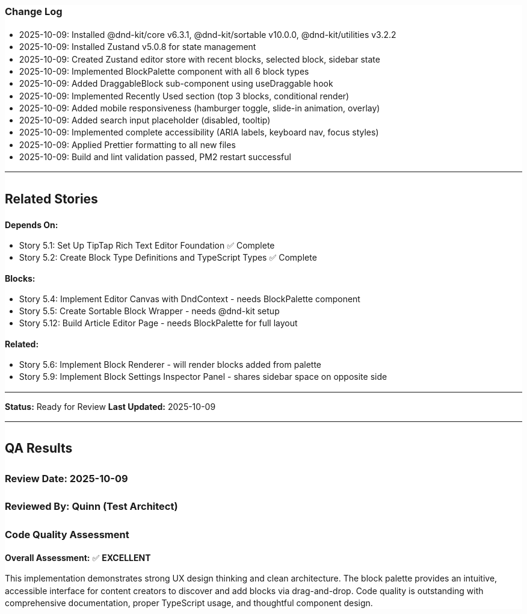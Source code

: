 ### Change Log

- 2025-10-09: Installed @dnd-kit/core v6.3.1, @dnd-kit/sortable v10.0.0, @dnd-kit/utilities v3.2.2
- 2025-10-09: Installed Zustand v5.0.8 for state management
- 2025-10-09: Created Zustand editor store with recent blocks, selected block, sidebar state
- 2025-10-09: Implemented BlockPalette component with all 6 block types
- 2025-10-09: Added DraggableBlock sub-component using useDraggable hook
- 2025-10-09: Implemented Recently Used section (top 3 blocks, conditional render)
- 2025-10-09: Added mobile responsiveness (hamburger toggle, slide-in animation, overlay)
- 2025-10-09: Added search input placeholder (disabled, tooltip)
- 2025-10-09: Implemented complete accessibility (ARIA labels, keyboard nav, focus styles)
- 2025-10-09: Applied Prettier formatting to all new files
- 2025-10-09: Build and lint validation passed, PM2 restart successful

---

## Related Stories

**Depends On:**

- Story 5.1: Set Up TipTap Rich Text Editor Foundation ✅ Complete
- Story 5.2: Create Block Type Definitions and TypeScript Types ✅ Complete

**Blocks:**

- Story 5.4: Implement Editor Canvas with DndContext - needs BlockPalette component
- Story 5.5: Create Sortable Block Wrapper - needs @dnd-kit setup
- Story 5.12: Build Article Editor Page - needs BlockPalette for full layout

**Related:**

- Story 5.6: Implement Block Renderer - will render blocks added from palette
- Story 5.9: Implement Block Settings Inspector Panel - shares sidebar space on opposite side

---

**Status:** Ready for Review
**Last Updated:** 2025-10-09

---

## QA Results

### Review Date: 2025-10-09

### Reviewed By: Quinn (Test Architect)

### Code Quality Assessment

**Overall Assessment:** ✅ **EXCELLENT**

This implementation demonstrates strong UX design thinking and clean architecture. The block palette provides an intuitive, accessible interface for content creators to discover and add blocks via drag-and-drop. Code quality is outstanding with comprehensive documentation, proper TypeScript usage, and thoughtful component design.
